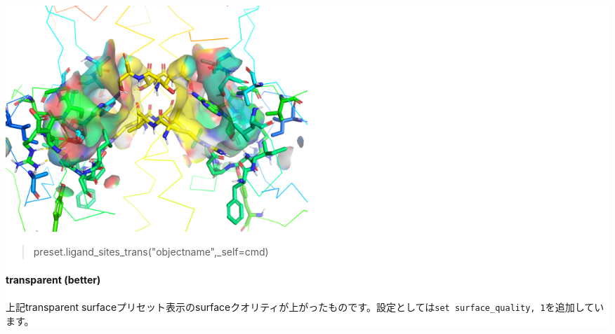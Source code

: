 <img src="./image/preset/transsurf2.png" width="50%" alt="transparent surface" title="transparent surface">

> preset.ligand_sites_trans("objectname",_self=cmd)

#### transparent (better)
上記transparent surfaceプリセット表示のsurfaceクオリティが上がったものです。設定としては`set surface_quality, 1`を追加しています。
